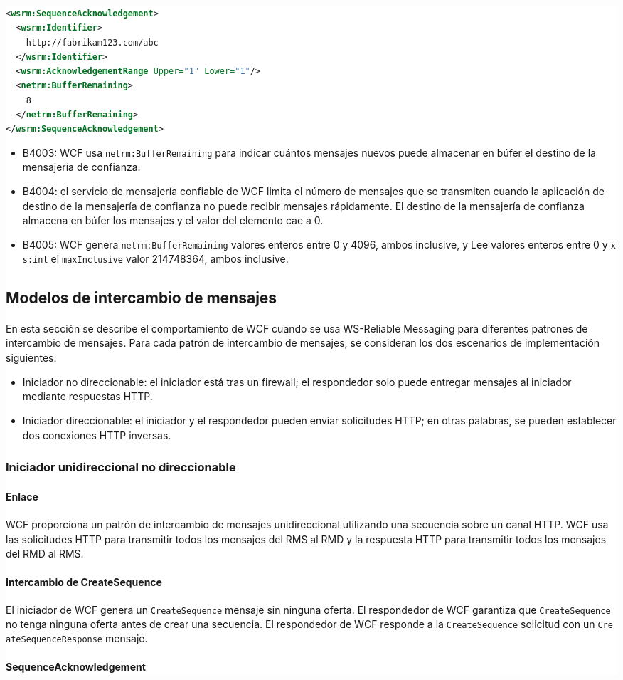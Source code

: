   ```xml
  <wsrm:SequenceAcknowledgement>
    <wsrm:Identifier>
      http://fabrikam123.com/abc
    </wsrm:Identifier>
    <wsrm:AcknowledgementRange Upper="1" Lower="1"/>
    <netrm:BufferRemaining>
      8
    </netrm:BufferRemaining>
  </wsrm:SequenceAcknowledgement>
  ```

- B4003: WCF usa `netrm:BufferRemaining` para indicar cuántos mensajes nuevos puede almacenar en búfer el destino de la mensajería de confianza.

- B4004: el servicio de mensajería confiable de WCF limita el número de mensajes que se transmiten cuando la aplicación de destino de la mensajería de confianza no puede recibir mensajes rápidamente. El destino de la mensajería de confianza almacena en búfer los mensajes y el valor del elemento cae a 0.

- B4005: WCF genera `netrm:BufferRemaining` valores enteros entre 0 y 4096, ambos inclusive, y Lee valores enteros entre 0 y `xs:int` el `maxInclusive` valor 214748364, ambos inclusive.

## <a name="message-exchange-patterns"></a>Modelos de intercambio de mensajes

En esta sección se describe el comportamiento de WCF cuando se usa WS-Reliable Messaging para diferentes patrones de intercambio de mensajes. Para cada patrón de intercambio de mensajes, se consideran los dos escenarios de implementación siguientes:

- Iniciador no direccionable: el iniciador está tras un firewall; el respondedor solo puede entregar mensajes al iniciador mediante respuestas HTTP.

- Iniciador direccionable: el iniciador y el respondedor pueden enviar solicitudes HTTP; en otras palabras, se pueden establecer dos conexiones HTTP inversas.

### <a name="one-way-non-addressable-initiator"></a>Iniciador unidireccional no direccionable

#### <a name="binding"></a>Enlace

WCF proporciona un patrón de intercambio de mensajes unidireccional utilizando una secuencia sobre un canal HTTP. WCF usa las solicitudes HTTP para transmitir todos los mensajes del RMS al RMD y la respuesta HTTP para transmitir todos los mensajes del RMD al RMS.

#### <a name="createsequence-exchange"></a>Intercambio de CreateSequence

El iniciador de WCF genera un `CreateSequence` mensaje sin ninguna oferta. El respondedor de WCF garantiza que `CreateSequence` no tenga ninguna oferta antes de crear una secuencia. El respondedor de WCF responde a la `CreateSequence` solicitud con un `CreateSequenceResponse` mensaje.

#### <a name="sequenceacknowledgement"></a>SequenceAcknowledgement
